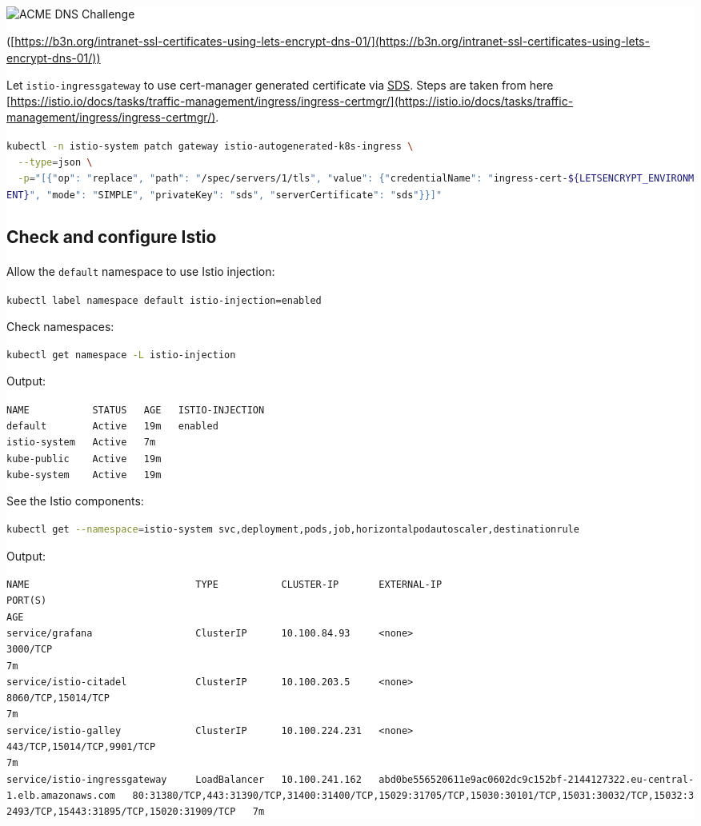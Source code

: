 ![ACME DNS Challenge](https://b3n.org/wp-content/uploads/2016/09/acme_letsencrypt_dns-01-challenge.png
"ACME DNS Challenge")

([https://b3n.org/intranet-ssl-certificates-using-lets-encrypt-dns-01/](https://b3n.org/intranet-ssl-certificates-using-lets-encrypt-dns-01/))

Let `istio-ingressgateway` to use cert-manager generated certificate via
[SDS](https://www.envoyproxy.io/docs/envoy/v1.5.0/intro/arch_overview/service_discovery#arch-overview-service-discovery-types-sds).
Steps are taken from here [https://istio.io/docs/tasks/traffic-management/ingress/ingress-certmgr/](https://istio.io/docs/tasks/traffic-management/ingress/ingress-certmgr/).

```bash
kubectl -n istio-system patch gateway istio-autogenerated-k8s-ingress \
  --type=json \
  -p="[{"op": "replace", "path": "/spec/servers/1/tls", "value": {"credentialName": "ingress-cert-${LETSENCRYPT_ENVIRONMENT}", "mode": "SIMPLE", "privateKey": "sds", "serverCertificate": "sds"}}]"
```

## Check and configure Istio

Allow the `default` namespace to use Istio injection:

```bash
kubectl label namespace default istio-injection=enabled
```

Check namespaces:

```bash
kubectl get namespace -L istio-injection
```

Output:

```shell
NAME           STATUS   AGE   ISTIO-INJECTION
default        Active   19m   enabled
istio-system   Active   7m
kube-public    Active   19m
kube-system    Active   19m
```

See the Istio components:

```bash
kubectl get --namespace=istio-system svc,deployment,pods,job,horizontalpodautoscaler,destinationrule
```

Output:

```shell
NAME                             TYPE           CLUSTER-IP       EXTERNAL-IP                                                                  PORT(S)                                                                                                                                      AGE
service/grafana                  ClusterIP      10.100.84.93     <none>                                                                       3000/TCP                                                                                                                                     7m
service/istio-citadel            ClusterIP      10.100.203.5     <none>                                                                       8060/TCP,15014/TCP                                                                                                                           7m
service/istio-galley             ClusterIP      10.100.224.231   <none>                                                                       443/TCP,15014/TCP,9901/TCP                                                                                                                   7m
service/istio-ingressgateway     LoadBalancer   10.100.241.162   abd0be556520611e9ac0602dc9c152bf-2144127322.eu-central-1.elb.amazonaws.com   80:31380/TCP,443:31390/TCP,31400:31400/TCP,15029:31705/TCP,15030:30101/TCP,15031:30032/TCP,15032:32493/TCP,15443:31895/TCP,15020:31909/TCP   7m
```